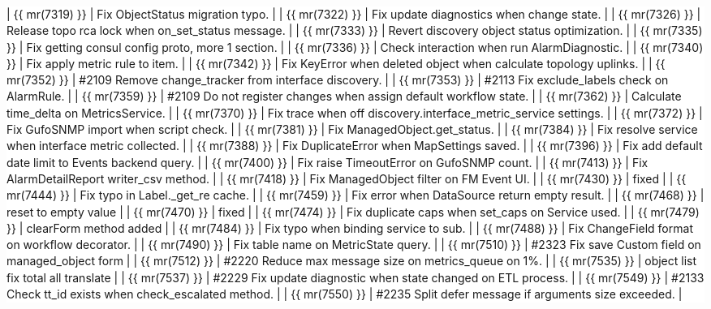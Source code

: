 | {{ mr(7319) }} | Fix ObjectStatus migration typo.                                                       |
| {{ mr(7322) }} | Fix update diagnostics when change state.                                              |
| {{ mr(7326) }} | Release topo rca lock when on_set_status message.                                      |
| {{ mr(7333) }} | Revert discovery object status optimization.                                           |
| {{ mr(7335) }} | Fix getting consul config proto, more 1 section.                                       |
| {{ mr(7336) }} | Check interaction when run AlarmDiagnostic.                                            |
| {{ mr(7340) }} | Fix apply metric rule to item.                                                         |
| {{ mr(7342) }} | Fix KeyError when deleted object when calculate topology uplinks.                      |
| {{ mr(7352) }} | #2109 Remove change_tracker from interface discovery.                                  |
| {{ mr(7353) }} | #2113 Fix exclude_labels check on AlarmRule.                                           |
| {{ mr(7359) }} | #2109 Do not register changes when assign default workflow state.                      |
| {{ mr(7362) }} | Calculate time_delta on MetricsService.                                                |
| {{ mr(7370) }} | Fix trace when off discovery.interface_metric_service settings.                        |
| {{ mr(7372) }} | Fix GufoSNMP import when script check.                                                 |
| {{ mr(7381) }} | Fix ManagedObject.get_status.                                                          |
| {{ mr(7384) }} | Fix resolve service when interface metric collected.                                   |
| {{ mr(7388) }} | Fix DuplicateError when MapSettings saved.                                             |
| {{ mr(7396) }} | Fix add default date limit to Events backend query.                                    |
| {{ mr(7400) }} | Fix raise TimeoutError on GufoSNMP count.                                              |
| {{ mr(7413) }} | Fix AlarmDetailReport writer_csv method.                                               |
| {{ mr(7418) }} | Fix ManagedObject filter on FM Event UI.                                               |
| {{ mr(7430) }} | fixed                                                                                  |
| {{ mr(7444) }} | Fix typo in Label._get_re cache.                                                       |
| {{ mr(7459) }} | Fix error when DataSource return empty result.                                         |
| {{ mr(7468) }} | reset to empty value                                                                   |
| {{ mr(7470) }} | fixed                                                                                  |
| {{ mr(7474) }} | Fix duplicate caps when set_caps on Service used.                                      |
| {{ mr(7479) }} | clearForm method added                                                                 |
| {{ mr(7484) }} | Fix typo when binding service to sub.                                                  |
| {{ mr(7488) }} | Fix ChangeField format on workflow decorator.                                          |
| {{ mr(7490) }} | Fix table name on MetricState query.                                                   |
| {{ mr(7510) }} | #2323 Fix save Custom field on managed_object form                                     |
| {{ mr(7512) }} | #2220 Reduce max message size on metrics_queue on 1%.                                  |
| {{ mr(7535) }} | object list fix total all translate                                                    |
| {{ mr(7537) }} | #2229 Fix update diagnostic when state changed on ETL process.                         |
| {{ mr(7549) }} | #2133 Check tt_id exists when check_escalated method.                                  |
| {{ mr(7550) }} | #2235 Split defer message if arguments size exceeded.                                  |
